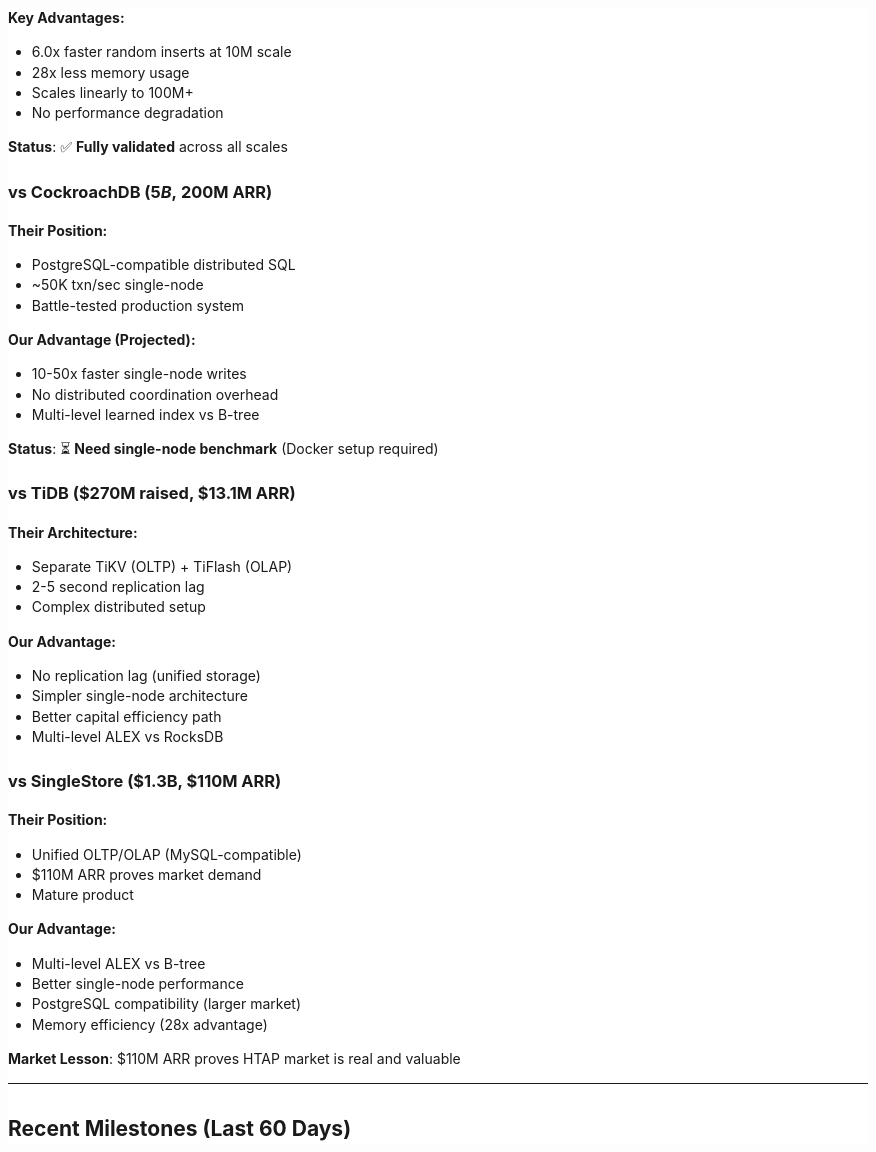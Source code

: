 **Key Advantages:**
- 6.0x faster random inserts at 10M scale
- 28x less memory usage
- Scales linearly to 100M+
- No performance degradation

**Status**: ✅ **Fully validated** across all scales

### vs CockroachDB ($5B, ~$200M ARR)

**Their Position:**
- PostgreSQL-compatible distributed SQL
- ~50K txn/sec single-node
- Battle-tested production system

**Our Advantage (Projected):**
- 10-50x faster single-node writes
- No distributed coordination overhead
- Multi-level learned index vs B-tree

**Status**: ⏳ **Need single-node benchmark** (Docker setup required)

### vs TiDB ($270M raised, $13.1M ARR)

**Their Architecture:**
- Separate TiKV (OLTP) + TiFlash (OLAP)
- 2-5 second replication lag
- Complex distributed setup

**Our Advantage:**
- No replication lag (unified storage)
- Simpler single-node architecture
- Better capital efficiency path
- Multi-level ALEX vs RocksDB

### vs SingleStore ($1.3B, $110M ARR)

**Their Position:**
- Unified OLTP/OLAP (MySQL-compatible)
- $110M ARR proves market demand
- Mature product

**Our Advantage:**
- Multi-level ALEX vs B-tree
- Better single-node performance
- PostgreSQL compatibility (larger market)
- Memory efficiency (28x advantage)

**Market Lesson**: $110M ARR proves HTAP market is real and valuable

---

## Recent Milestones (Last 60 Days)
